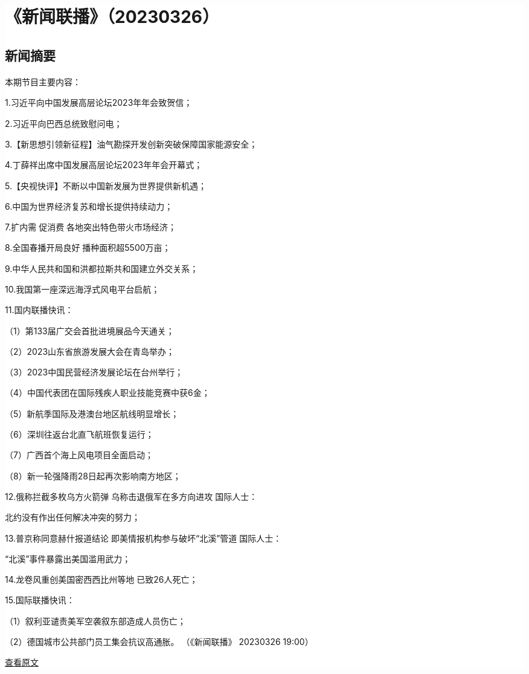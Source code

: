 # 《新闻联播》（20230326）

## 新闻摘要

本期节目主要内容：

1.习近平向中国发展高层论坛2023年年会致贺信；

2.习近平向巴西总统致慰问电；

3.【新思想引领新征程】油气勘探开发创新突破保障国家能源安全；

4.丁薛祥出席中国发展高层论坛2023年年会开幕式；

5.【央视快评】不断以中国新发展为世界提供新机遇；

6.中国为世界经济复苏和增长提供持续动力；

7.扩内需 促消费 各地突出特色带火市场经济；

8.全国春播开局良好 播种面积超5500万亩；

9.中华人民共和国和洪都拉斯共和国建立外交关系；

10.我国第一座深远海浮式风电平台启航；

11.国内联播快讯：

（1）第133届广交会首批进境展品今天通关；

（2）2023山东省旅游发展大会在青岛举办；

（3）2023中国民营经济发展论坛在台州举行；

（4）中国代表团在国际残疾人职业技能竞赛中获6金；

（5）新航季国际及港澳台地区航线明显增长；

（6）深圳往返台北直飞航班恢复运行；

（7）广西首个海上风电项目全面启动；

（8）新一轮强降雨28日起再次影响南方地区；

12.俄称拦截多枚乌方火箭弹 乌称击退俄军在多方向进攻 国际人士：

北约没有作出任何解决冲突的努力；

13.普京称同意赫什报道结论 即美情报机构参与破坏“北溪”管道 国际人士：

“北溪”事件暴露出美国滥用武力；

14.龙卷风重创美国密西西比州等地 已致26人死亡；

15.国际联播快讯：

（1）叙利亚谴责美军空袭叙东部造成人员伤亡；

（2）德国城市公共部门员工集会抗议高通胀。
（《新闻联播》 20230326 19:00）

[查看原文](https://tv.cctv.com/2023/03/26/VIDEItqa02ULgdoXNriupPfu230326.shtml)
